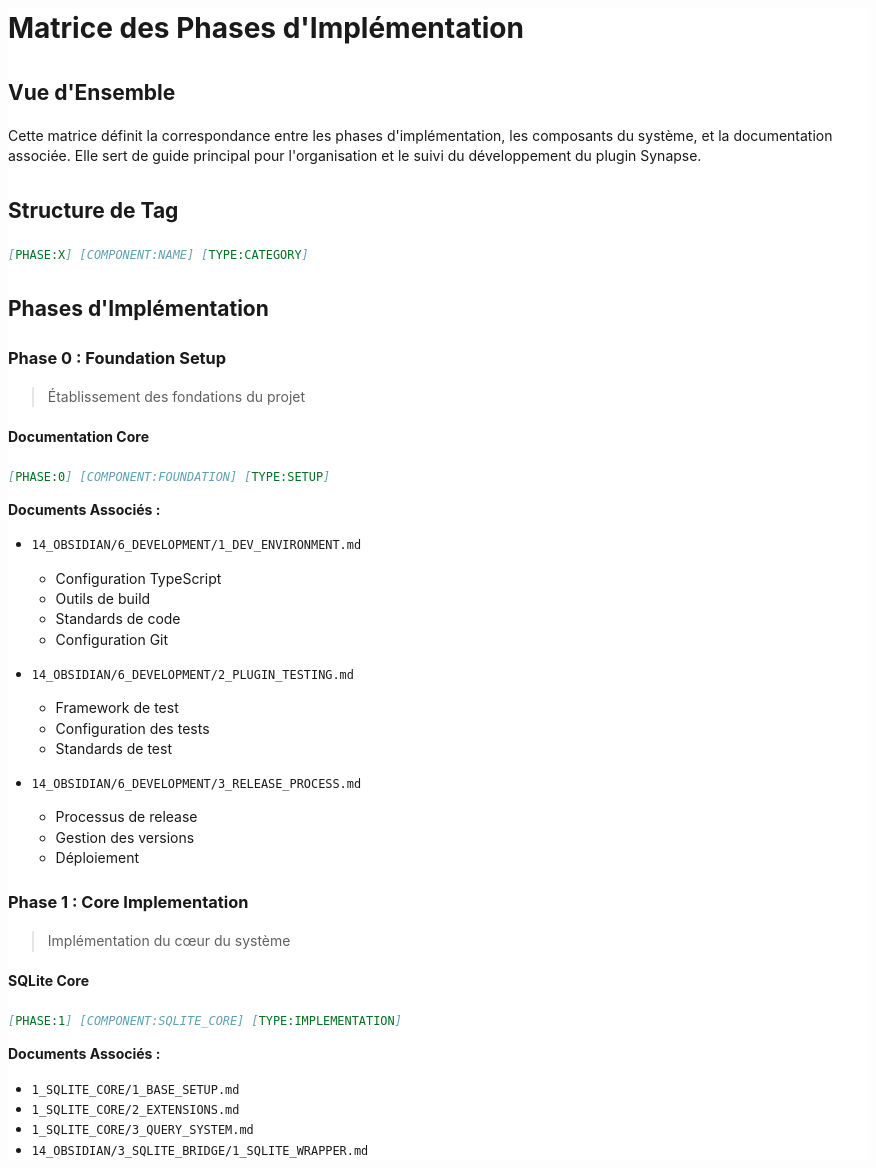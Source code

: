 # Matrice des Phases d'Implémentation

## Vue d'Ensemble
Cette matrice définit la correspondance entre les phases d'implémentation, les composants du système, et la documentation associée. Elle sert de guide principal pour l'organisation et le suivi du développement du plugin Synapse.

## Structure de Tag
```markdown
[PHASE:X] [COMPONENT:NAME] [TYPE:CATEGORY]
```

## Phases d'Implémentation

### Phase 0 : Foundation Setup
> Établissement des fondations du projet

#### Documentation Core
```markdown
[PHASE:0] [COMPONENT:FOUNDATION] [TYPE:SETUP]
```

**Documents Associés :**
- `14_OBSIDIAN/6_DEVELOPMENT/1_DEV_ENVIRONMENT.md`
  - Configuration TypeScript
  - Outils de build
  - Standards de code
  - Configuration Git

- `14_OBSIDIAN/6_DEVELOPMENT/2_PLUGIN_TESTING.md`
  - Framework de test
  - Configuration des tests
  - Standards de test

- `14_OBSIDIAN/6_DEVELOPMENT/3_RELEASE_PROCESS.md`
  - Processus de release
  - Gestion des versions
  - Déploiement

### Phase 1 : Core Implementation
> Implémentation du cœur du système

#### SQLite Core
```markdown
[PHASE:1] [COMPONENT:SQLITE_CORE] [TYPE:IMPLEMENTATION]
```

**Documents Associés :**
- `1_SQLITE_CORE/1_BASE_SETUP.md`
- `1_SQLITE_CORE/2_EXTENSIONS.md`
- `1_SQLITE_CORE/3_QUERY_SYSTEM.md`
- `14_OBSIDIAN/3_SQLITE_BRIDGE/1_SQLITE_WRAPPER.md`
